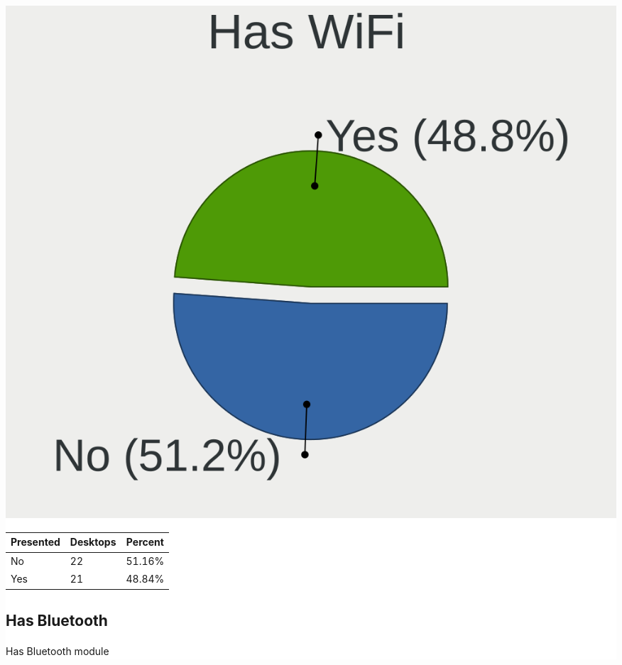 ![Has WiFi](./images/pie_chart_bsd/node_has_wifi.svg)


| Presented | Desktops | Percent |
|-----------|----------|---------|
| No        | 22       | 51.16%  |
| Yes       | 21       | 48.84%  |

Has Bluetooth
-------------

Has Bluetooth module
